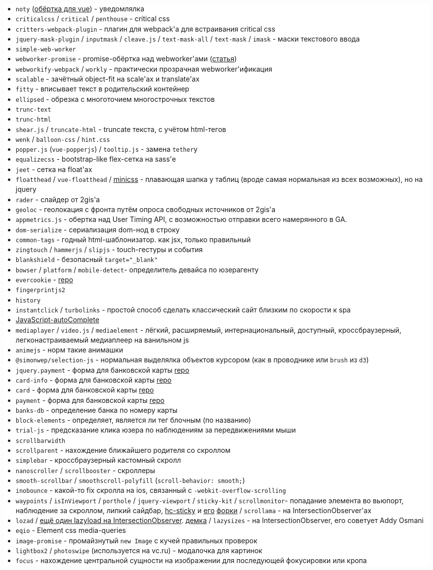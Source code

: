 - `noty` ([обёртка для vue](https://github.com/nikitamarcius/vue-notice)) - уведомлялка
- `criticalcss` / `critical` / `penthouse` - critical css
- `critters-webpack-plugin` - плагин для webpack'а для встраивания critical css
- `jquery-mask-plugin` / `inputmask` / `cleave.js` / `text-mask-all` / `text-mask` / `imask` - маски текстового ввода
- `simple-web-worker`
- `webworker-promise` - promise-обёртка над webworker'ами ([статья](https://habrahabr.ru/post/337492/))
- `webworkify-webpack` / `workly` - практически прозрачная webworker'ификация
- `scalable` - зачётный object-fit на scale'ах и translate'ах
- `fitty` - вписывает текст в родительский контейнер
- `ellipsed` - обрезка с многоточием многострочных текстов
- `trunc-text`
- `trunc-html`
- `shear.js` / `truncate-html` - truncate текста, с учётом html-тегов
- `wenk` / `balloon-css` / `hint.css`
- `popper.js` (`vue-popperjs`) / `tooltip.js` - замена `tether`у
- `equalizecss` - bootstrap-like flex-сетка на sass'е
- `jeet` - сетка на float'ах
- `floatthead` / `vue-floatthead` / [minicss](http://minicss.org/table#scrollable-tables) - плавающая шапка у таблиц (вроде самая нормальная из всех возможных), но на jquery
- `rader` - слайдер от 2gis'а
- `geoloc` - геолокация с фронта путём опроса свободных источников от 2gis'а
- `appmetrics.js` - обертка над User Timing API, с возможностью отправки всего намерянного в GA.
- `dom-serialize` - сериализация dom-нод в строку
- `common-tags` - годный html-шаблонизатор. как jsx, только правильный
- `zingtouch` / `hammerjs` / `slipjs` - touch-гестуры и события
- `blankshield` - безопасный `target="_blank"`
- `bowser` / `platform` / `mobile-detect`- определитель девайса по юзерагенту
- `evercookie` - [repo](https://github.com/samyk/evercookie)
- `fingerprintjs2`
- `history`
- `instantclick` / `turbolinks` - простой способ сделать классический сайт близким по скорости к spa
- [JavaScript-autoComplete](https://github.com/Pixabay/JavaScript-autoComplete)
- `mediaplayer` / `video.js` / `mediaelement` - лёгкий, расширяемый, интернациональный, доступный, кроссбраузерный, легконастраиваемый медиаплеер на ванильном js
- `animejs` - норм такие анимашки
- `@simonwep/selection-js` - нормальная выделялка объектов курсором (как в проводнике или `brush` из `d3`)
- `jquery.payment` - форма для банковской карты [repo](https://github.com/stripe/jquery.payment)
- `card-info` - форма для банковской карты [repo](https://github.com/iserdmi/card-info)
- `card` - форма для банковской карты [repo](https://github.com/jessepollak/card)
- `payment` - форма для банковской карты [repo](https://github.com/jessepollak/payment)
- `banks-db` - определение банка по номеру карты
- `block-elements` - определяет, является ли тег блочным (по названию)
- `trial-js` - предсказание клика юзера по наблюдениям за передвижениями мыши
- `scrollbarwidth`
- `scrollparent` - нахождение ближайшего родителя со скроллом
- `simplebar` - кроссбраузерный кастомный скролл
- `nanoscroller` / `scrollbooster` - скроллеры
- `smooth-scrollbar` / `smoothscroll-polyfill` (`scroll-behavior: smooth;`)
- `inobounce` - какой-то fix скролла на ios, связанный с `-webkit-overflow-scrolling`
- `waypoints` / `isInViewport` / `porthole` / `jquery-viewport` / `sticky-kit` / `scrollmonitor`- попадание элемента во вьюпорт, наблюдение за скроллом, липкий сайдбар, [hc-sticky](https://github.com/somewebmedia/hc-sticky) и [его](https://github.com/ferryvg/hc-sticky) [форки](https://github.com/CHEWX/hc-sticky) / `scrollama` - на IntersectionObserver'ах
- `lozad` / [ещё один lazyload на IntersectionObserver](https://github.com/deanhume/lazy-observer-load). [демка](https://deanhume.github.io/lazy-observer-load/) / `lazysizes` - на IntersectionObserver, его советует Addy Osmani
- `eqio` - Element css media-queries
- `image-promise` - промайзнутый `new Image` с кучей правильных проверок
- `lightbox2` / `photoswipe` (используется на vc.ru) - модалочка для картинок
- `focus` - нахождение центральной сущности на изображении для последующей фокусировки или кропа